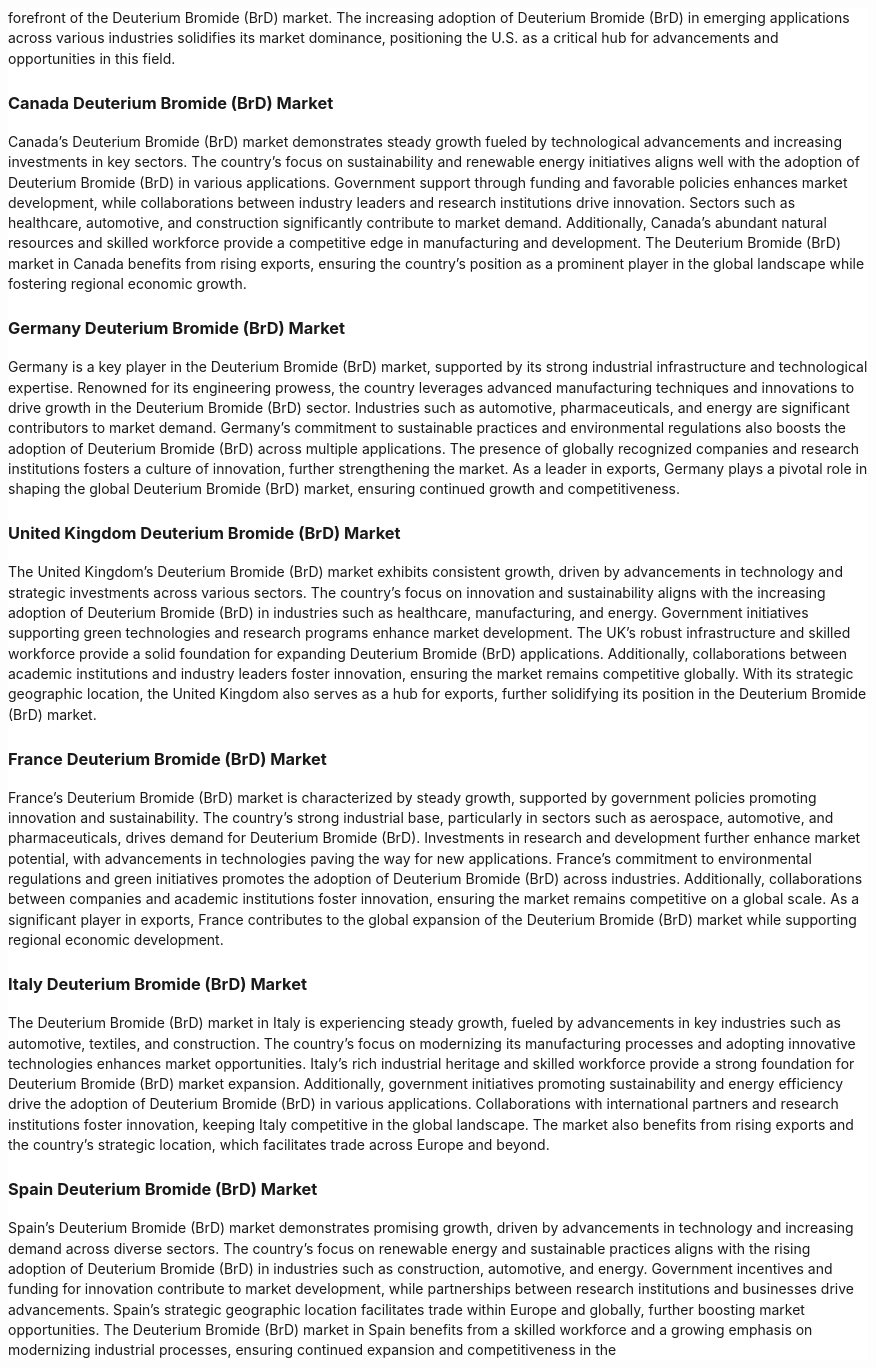 forefront of the Deuterium Bromide (BrD) market. The increasing adoption of Deuterium Bromide (BrD) in emerging applications across various industries solidifies its market dominance, positioning the U.S. as a critical hub for advancements and opportunities in this field.</p><h3>Canada Deuterium Bromide (BrD) Market</h3><p>Canada&rsquo;s Deuterium Bromide (BrD) market demonstrates steady growth fueled by technological advancements and increasing investments in key sectors. The country&rsquo;s focus on sustainability and renewable energy initiatives aligns well with the adoption of Deuterium Bromide (BrD) in various applications. Government support through funding and favorable policies enhances market development, while collaborations between industry leaders and research institutions drive innovation. Sectors such as healthcare, automotive, and construction significantly contribute to market demand. Additionally, Canada&rsquo;s abundant natural resources and skilled workforce provide a competitive edge in manufacturing and development. The Deuterium Bromide (BrD) market in Canada benefits from rising exports, ensuring the country&rsquo;s position as a prominent player in the global landscape while fostering regional economic growth.</p><h3>Germany Deuterium Bromide (BrD) Market</h3><p>Germany is a key player in the Deuterium Bromide (BrD) market, supported by its strong industrial infrastructure and technological expertise. Renowned for its engineering prowess, the country leverages advanced manufacturing techniques and innovations to drive growth in the Deuterium Bromide (BrD) sector. Industries such as automotive, pharmaceuticals, and energy are significant contributors to market demand. Germany&rsquo;s commitment to sustainable practices and environmental regulations also boosts the adoption of Deuterium Bromide (BrD) across multiple applications. The presence of globally recognized companies and research institutions fosters a culture of innovation, further strengthening the market. As a leader in exports, Germany plays a pivotal role in shaping the global Deuterium Bromide (BrD) market, ensuring continued growth and competitiveness.</p><h3>United Kingdom Deuterium Bromide (BrD) Market</h3><p>The United Kingdom&rsquo;s Deuterium Bromide (BrD) market exhibits consistent growth, driven by advancements in technology and strategic investments across various sectors. The country&rsquo;s focus on innovation and sustainability aligns with the increasing adoption of Deuterium Bromide (BrD) in industries such as healthcare, manufacturing, and energy. Government initiatives supporting green technologies and research programs enhance market development. The UK&rsquo;s robust infrastructure and skilled workforce provide a solid foundation for expanding Deuterium Bromide (BrD) applications. Additionally, collaborations between academic institutions and industry leaders foster innovation, ensuring the market remains competitive globally. With its strategic geographic location, the United Kingdom also serves as a hub for exports, further solidifying its position in the Deuterium Bromide (BrD) market.</p><h3>France Deuterium Bromide (BrD) Market</h3><p>France&rsquo;s Deuterium Bromide (BrD) market is characterized by steady growth, supported by government policies promoting innovation and sustainability. The country&rsquo;s strong industrial base, particularly in sectors such as aerospace, automotive, and pharmaceuticals, drives demand for Deuterium Bromide (BrD). Investments in research and development further enhance market potential, with advancements in technologies paving the way for new applications. France&rsquo;s commitment to environmental regulations and green initiatives promotes the adoption of Deuterium Bromide (BrD) across industries. Additionally, collaborations between companies and academic institutions foster innovation, ensuring the market remains competitive on a global scale. As a significant player in exports, France contributes to the global expansion of the Deuterium Bromide (BrD) market while supporting regional economic development.</p><h3>Italy Deuterium Bromide (BrD) Market</h3><p>The Deuterium Bromide (BrD) market in Italy is experiencing steady growth, fueled by advancements in key industries such as automotive, textiles, and construction. The country&rsquo;s focus on modernizing its manufacturing processes and adopting innovative technologies enhances market opportunities. Italy&rsquo;s rich industrial heritage and skilled workforce provide a strong foundation for Deuterium Bromide (BrD) market expansion. Additionally, government initiatives promoting sustainability and energy efficiency drive the adoption of Deuterium Bromide (BrD) in various applications. Collaborations with international partners and research institutions foster innovation, keeping Italy competitive in the global landscape. The market also benefits from rising exports and the country&rsquo;s strategic location, which facilitates trade across Europe and beyond.</p><h3>Spain Deuterium Bromide (BrD) Market</h3><p>Spain&rsquo;s Deuterium Bromide (BrD) market demonstrates promising growth, driven by advancements in technology and increasing demand across diverse sectors. The country&rsquo;s focus on renewable energy and sustainable practices aligns with the rising adoption of Deuterium Bromide (BrD) in industries such as construction, automotive, and energy. Government incentives and funding for innovation contribute to market development, while partnerships between research institutions and businesses drive advancements. Spain&rsquo;s strategic geographic location facilitates trade within Europe and globally, further boosting market opportunities. The Deuterium Bromide (BrD) market in Spain benefits from a skilled workforce and a growing emphasis on modernizing industrial processes, ensuring continued expansion and competitiveness in the